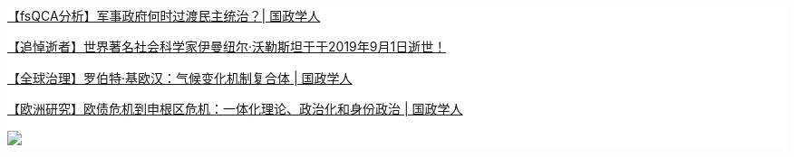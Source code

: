 [【fsQCA分析】军事政府何时过渡民主统治？|
国政学人](http://mp.weixin.qq.com/s?__biz=MzI3MTYzMzE5Mw==&mid=2247490923&idx=1&sn=5d54ff8083aa1e169277bdc3a6779dfa&chksm=eb3f832ddc480a3b78ac724496d08f58b59ebe84680f515de75079e0bb11cad0447cca5014ff&scene=21#wechat_redirect)  

[【追悼逝者】世界著名社会科学家伊曼纽尔·沃勒斯坦于于2019年9月1日逝世！](http://mp.weixin.qq.com/s?__biz=MzI3MTYzMzE5Mw==&mid=2247490936&idx=1&sn=7d0ce252eee995de9ac9da22b33d0043&chksm=eb3f833edc480a28b3a7d16a84de59aec4bf086cadb77f07ce7c6fcca450cb1fd3e41edcd21c&scene=21#wechat_redirect)  

[【全球治理】罗伯特·基欧汉：气候变化机制复合体 |
国政学人](http://mp.weixin.qq.com/s?__biz=MzI3MTYzMzE5Mw==&mid=2247490951&idx=1&sn=e5f634d77bc3f13f9149d96dc915473e&chksm=eb3f83c1dc480ad7d09b4a8d6536c5f6f35d9d19c37b38e9ab6afc5ea1b2ea61631d6a8242b7&scene=21#wechat_redirect)  

[【欧洲研究】欧债危机到申根区危机：一体化理论、政治化和身份政治 |
国政学人](http://mp.weixin.qq.com/s?__biz=MzI3MTYzMzE5Mw==&mid=2247490962&idx=1&sn=740b8457afcf14c468f9f67153391ad8&chksm=eb3f83d4dc480ac28b688737ab6df05ce886f52dd081512bbfe4465633a117970404af68f882&scene=21#wechat_redirect)  

  

<img src='/images/3026/6.gif' width='554.3' />

  


